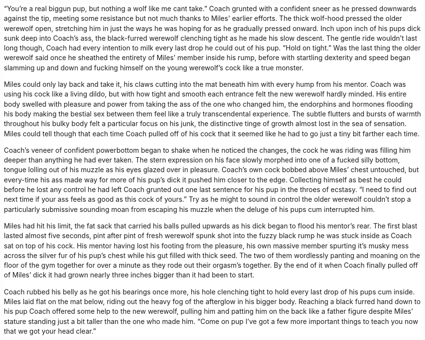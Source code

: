 “You’re a real biggun pup, but nothing a wolf like me cant take.”  Coach grunted with a confident sneer as he pressed downwards against the tip, meeting some resistance but not much thanks to Miles' earlier efforts.  The thick wolf-hood pressed the older werewolf open, stretching him in just the ways he was hoping for as he gradually pressed onward.  Inch upon inch of his pups dick sunk deep into Coach’s ass, the black-furred werewolf clenching tight as he made his slow descent.  The gentle ride wouldn’t last long though, Coach had every intention to milk every last drop he could out of his pup.  “Hold on tight.”  Was the last thing the older werewolf said once he sheathed the entirety of Miles’ member inside his rump, before with startling dexterity and speed began slamming up and down and fucking himself on the young werewolf’s cock like a true monster.
 
Miles could only lay back and take it, his claws cutting into the mat beneath him with every hump from his mentor.  Coach was using his cock like a living dildo, but with how tight and smooth each entrance felt the new werewolf hardly minded.  His entire body swelled with pleasure and power from taking the ass of the one who changed him, the endorphins and hormones flooding his body making the bestial sex between them feel like a truly transcendental experience.  The subtle flutters and bursts of warmth throughout his bulky body felt a particular focus on his junk, the distinctive tinge of growth almost lost in the sea of sensation.  Miles could tell though that each time Coach pulled off of his cock that it seemed like he had to go just a tiny bit farther each time.
 
Coach’s veneer of confident powerbottom began to shake when he noticed the changes, the cock he was riding was filling him deeper than anything he had ever taken.  The stern expression on his face slowly morphed into one of a fucked silly bottom, tongue lolling out of his muzzle as his eyes glazed over in pleasure.  Coach’s own cock bobbed above Miles’ chest untouched, but every-time his ass made way for more of his pup’s dick it pushed him closer to the edge.  Collecting himself as best he could before he lost any control he had left Coach grunted out one last sentence for his pup in the throes of ecstasy.  “I need to find out next time if your ass feels as good as this cock of yours.”  Try as he might to sound in control the older werewolf couldn’t stop a particularly submissive sounding moan from escaping his muzzle when the deluge of his pups cum interrupted him.
 
Miles had hit his limit, the fat sack that carried his balls pulled upwards as his dick began to flood his mentor’s rear.  The first blast lasted almost five seconds, pint after pint of fresh werewolf spunk shot into the fuzzy black rump he was stuck inside as Coach sat on top of his cock.  His mentor having lost his footing from the pleasure, his own massive member spurting it’s musky mess across the silver fur of his pup’s chest while his gut filled with thick seed.  The two of them wordlessly panting and moaning on the floor of the gym together for over a minute as they rode out their orgasm’s together.  By the end of it when Coach finally pulled off of Miles’ dick it had grown nearly three inches bigger than it had been to start.
 
Coach rubbed his belly as he got his bearings once more, his hole clenching tight to hold every last drop of his pups cum inside.  Miles laid flat on the mat below, riding out the heavy fog of the afterglow in his bigger body.  Reaching a black furred hand down to his pup Coach offered some help to the new werewolf, pulling him and patting him on the back like a father figure despite Miles’ stature standing just a bit taller than the one who made him.  “Come on pup I’ve got a few more important things to teach you now that we got your head clear.”
